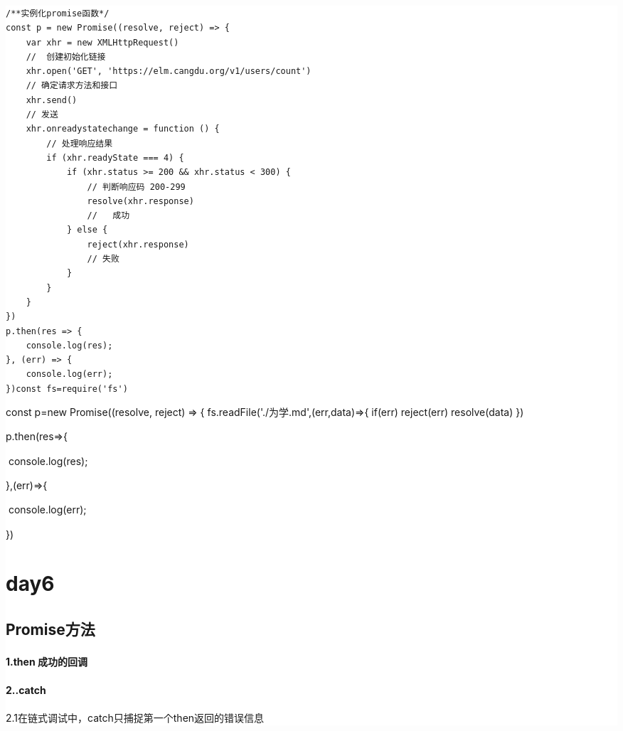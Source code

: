    /**实例化promise函数*/
    const p = new Promise((resolve, reject) => {
        var xhr = new XMLHttpRequest()
        //  创建初始化链接
        xhr.open('GET', 'https://elm.cangdu.org/v1/users/count')
        // 确定请求方法和接口
        xhr.send()
        // 发送
        xhr.onreadystatechange = function () {
            // 处理响应结果
            if (xhr.readyState === 4) {
                if (xhr.status >= 200 && xhr.status < 300) {
                    // 判断响应码 200-299
                    resolve(xhr.response)
                    //   成功
                } else {
                    reject(xhr.response)
                    // 失败
                }
            }
        }
    })
    p.then(res => {
        console.log(res);
    }, (err) => {
        console.log(err);
    })const fs=require('fs')
const p=new Promise((resolve, reject) => {
    fs.readFile('./为学.md',(err,data)=>{
        if(err) reject(err)
       resolve(data)
    })

 p.then(res=>{

​    console.log(res);

  },(err)=>{

​    console.log(err);

  })

# day6

## Promise方法

#### 1.then 成功的回调

#### 2..catch 

 2.1在链式调试中，catch只捕捉第一个then返回的错误信息
